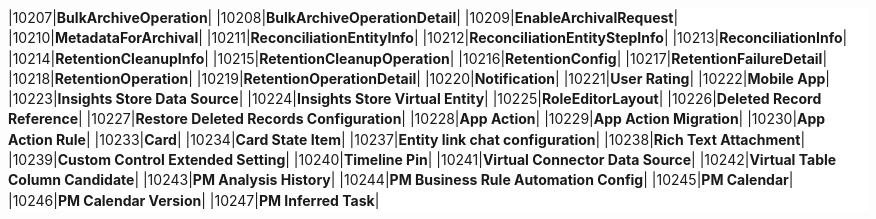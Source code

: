 |10207|**BulkArchiveOperation**|
|10208|**BulkArchiveOperationDetail**|
|10209|**EnableArchivalRequest**|
|10210|**MetadataForArchival**|
|10211|**ReconciliationEntityInfo**|
|10212|**ReconciliationEntityStepInfo**|
|10213|**ReconciliationInfo**|
|10214|**RetentionCleanupInfo**|
|10215|**RetentionCleanupOperation**|
|10216|**RetentionConfig**|
|10217|**RetentionFailureDetail**|
|10218|**RetentionOperation**|
|10219|**RetentionOperationDetail**|
|10220|**Notification**|
|10221|**User Rating**|
|10222|**Mobile App**|
|10223|**Insights Store Data Source**|
|10224|**Insights Store Virtual Entity**|
|10225|**RoleEditorLayout**|
|10226|**Deleted Record Reference**|
|10227|**Restore Deleted Records Configuration**|
|10228|**App Action**|
|10229|**App Action Migration**|
|10230|**App Action Rule**|
|10233|**Card**|
|10234|**Card State Item**|
|10237|**Entity link chat configuration**|
|10238|**Rich Text Attachment**|
|10239|**Custom Control Extended Setting**|
|10240|**Timeline Pin**|
|10241|**Virtual Connector Data Source**|
|10242|**Virtual Table Column Candidate**|
|10243|**PM Analysis History**|
|10244|**PM Business Rule Automation Config**|
|10245|**PM Calendar**|
|10246|**PM Calendar Version**|
|10247|**PM Inferred Task**|